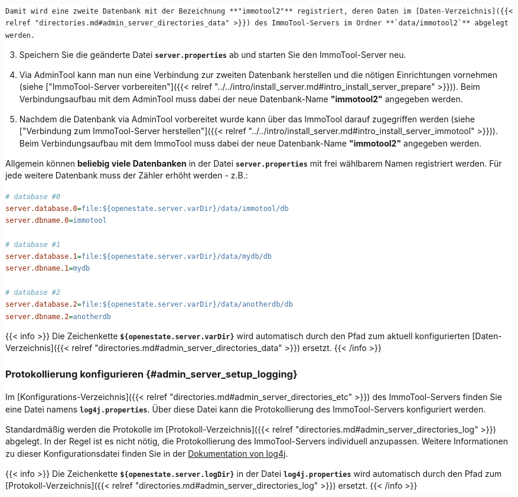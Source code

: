     Damit wird eine zweite Datenbank mit der Bezeichnung **"immotool2"** registriert, deren Daten im [Daten-Verzeichnis]({{< relref "directories.md#admin_server_directories_data" >}}) des ImmoTool-Servers im Ordner **`data/immotool2`** abgelegt werden.

3.  Speichern Sie die geänderte Datei **`server.properties`** ab und starten Sie den ImmoTool-Server neu.

4.  Via AdminTool kann man nun eine Verbindung zur zweiten Datenbank herstellen und die nötigen Einrichtungen vornehmen (siehe ["ImmoTool-Server vorbereiten"]({{< relref "../../intro/install_server.md#intro_install_server_prepare" >}})). Beim Verbindungsaufbau mit dem AdminTool muss dabei der neue Datenbank-Name **"immotool2"** angegeben werden.

5.  Nachdem die Datenbank via AdminTool vorbereitet wurde kann über das ImmoTool darauf zugegriffen werden (siehe ["Verbindung zum ImmoTool-Server herstellen"]({{< relref "../../intro/install_server.md#intro_install_server_immotool" >}})). Beim Verbindungsaufbau mit dem ImmoTool muss dabei der neue Datenbank-Name **"immotool2"** angegeben werden.

Allgemein können **beliebig viele Datenbanken** in der Datei **`server.properties`** mit frei wählbarem Namen registriert werden. Für jede weitere Datenbank muss der Zähler erhöht werden - z.B.:

```ini
# database #0
server.database.0=file:${openestate.server.varDir}/data/immotool/db
server.dbname.0=immotool

# database #1
server.database.1=file:${openestate.server.varDir}/data/mydb/db
server.dbname.1=mydb

# database #2
server.database.2=file:${openestate.server.varDir}/data/anotherdb/db
server.dbname.2=anotherdb
```

{{< info >}}
Die Zeichenkette **`${openestate.server.varDir}`** wird automatisch durch den Pfad zum aktuell konfigurierten [Daten-Verzeichnis]({{< relref "directories.md#admin_server_directories_data" >}}) ersetzt.
{{< /info >}}


### Protokollierung konfigurieren {#admin_server_setup_logging}

Im [Konfigurations-Verzeichnis]({{< relref "directories.md#admin_server_directories_etc" >}}) des ImmoTool-Servers finden Sie eine Datei namens **`log4j.properties`**. Über diese Datei kann die Protokollierung des ImmoTool-Servers konfiguriert werden.

Standardmäßig werden die Protokolle im [Protokoll-Verzeichnis]({{< relref "directories.md#admin_server_directories_log" >}}) abgelegt. In der Regel ist es nicht nötig, die Protokollierung des ImmoTool-Servers individuell anzupassen. Weitere Informationen zu dieser Konfigurationsdatei finden Sie in der [Dokumentation von log4j](https://logging.apache.org/log4j/1.2/manual.html).

{{< info >}}
Die Zeichenkette **`${openestate.server.logDir}`** in der Datei **`log4j.properties`** wird automatisch durch den Pfad zum [Protokoll-Verzeichnis]({{< relref "directories.md#admin_server_directories_log" >}}) ersetzt.
{{< /info >}}
